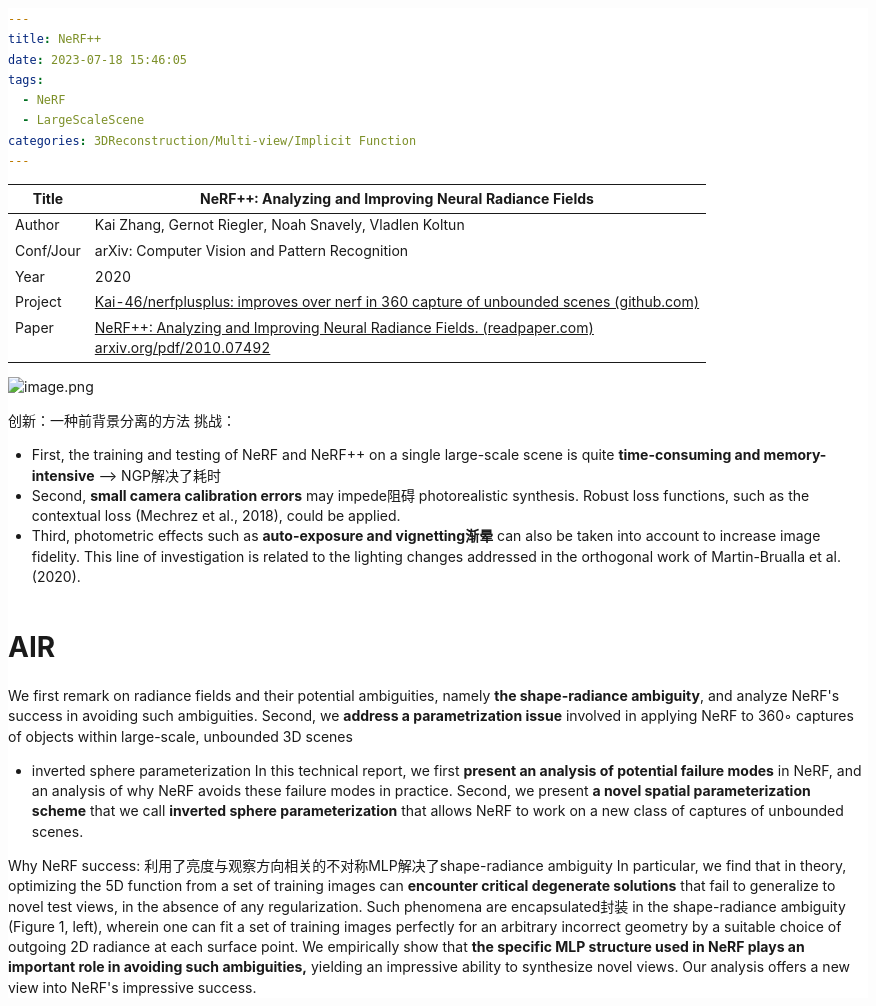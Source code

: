 ```yaml
---
title: NeRF++
date: 2023-07-18 15:46:05
tags:
  - NeRF
  - LargeScaleScene
categories: 3DReconstruction/Multi-view/Implicit Function
---
```


| Title     | NeRF++: Analyzing and Improving Neural Radiance Fields                                                                                                                                                                                      |
| --------- | ------------------------------------------------------------------------------------------------------------------------------------------------------------------------------------------------------------------------------------------- |
| Author    | Kai Zhang, Gernot Riegler, Noah Snavely, Vladlen Koltun                                                                                                                                                                                     |
| Conf/Jour | arXiv: Computer Vision and Pattern Recognition                                                                                                                                                                                              |
| Year      | 2020                                                                                                                                                                                                                                        |
| Project   | [Kai-46/nerfplusplus: improves over nerf in 360 capture of unbounded scenes (github.com)](https://github.com/Kai-46/nerfplusplus)                                                                                                           |
| Paper     | [NeRF++: Analyzing and Improving Neural Radiance Fields. (readpaper.com)](https://readpaper.com/pdf-annotate/note?pdfId=4498415698728083457&noteId=1798375069007427072)<br>[arxiv.org/pdf/2010.07492](https://arxiv.org/pdf/2010.07492)<br> |


![image.png](https://raw.githubusercontent.com/yq010105/Blog_images/main/pictures/20230718165249.png)

创新：一种前背景分离的方法
挑战：
- First, the training and testing of NeRF and NeRF++ on a single large-scale scene is quite **time-consuming and memory-intensive** --> NGP解决了耗时
- Second, **small camera calibration errors** may impede阻碍 photorealistic synthesis. Robust loss functions, such as the contextual loss (Mechrez et al., 2018), could be applied.
- Third, photometric effects such as **auto-exposure and vignetting渐晕** can also be taken into account to increase image fidelity. This line of investigation is related to the lighting changes addressed in the orthogonal work of Martin-Brualla et al. (2020).



# AIR


We first remark on radiance fields and their potential ambiguities, namely **the shape-radiance ambiguity**, and analyze NeRF's success in avoiding such ambiguities. Second, we **address a parametrization issue** involved in applying NeRF to 360◦ captures of objects within large-scale, unbounded 3D scenes

- inverted sphere parameterization
In this technical report, we first **present an analysis of potential failure modes** in NeRF, and an analysis of why NeRF avoids these failure modes in practice. Second, we present **a novel spatial parameterization scheme** that we call **inverted sphere parameterization** that allows NeRF to work on a new class of captures of unbounded scenes.

Why NeRF success:  利用了亮度与观察方向相关的不对称MLP解决了shape-radiance ambiguity
In particular, we find that in theory, optimizing the 5D function from a set of training images can **encounter critical degenerate solutions** that fail to generalize to novel test views, in the absence of any regularization. Such phenomena are encapsulated封装 in the shape-radiance ambiguity (Figure 1, left), wherein one can fit a set of training images perfectly for an arbitrary incorrect geometry by a suitable choice of outgoing 2D radiance at each surface point. We empirically show that **the specific MLP structure used in NeRF plays an important role in avoiding such ambiguities,** yielding an impressive ability to synthesize novel views. Our analysis offers a new view into NeRF's impressive success.
